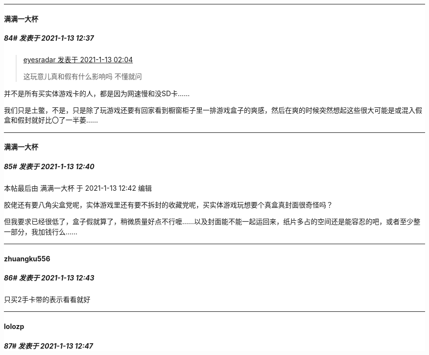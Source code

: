 





*****

####  满满一大杯  
##### 84#       发表于 2021-1-13 12:37



<blockquote><a href="httphttps://bbs.saraba1st.com/2b/forum.php?mod=redirect&amp;goto=findpost&amp;pid=50017916&amp;ptid=1982534" target="_blank">eyesradar 发表于 2021-1-13 02:04</a>

这玩意儿真和假有什么影响吗 不懂就问</blockquote>
并不是所有买实体游戏卡的人，都是因为网速慢和没SD卡……

我们只是土鳖，不是，只是除了玩游戏还要有回家看到橱窗柜子里一排游戏盒子的爽感，然后在爽的时候突然想起这些很大可能是或混入假盒和假封就好比〇了一半萎……







*****

####  满满一大杯  
##### 85#       发表于 2021-1-13 12:40



 本帖最后由 满满一大杯 于 2021-1-13 12:42 编辑 

胶佬还有要八角尖盒党呢，实体游戏里还有要不拆封的收藏党呢，买实体游戏玩想要个真盒真封面很奇怪吗？


但我要求已经很低了，盒子假就算了，稍微质量好点不行嚒……以及封面能不能一起运回来，纸片多占的空间还是能容忍的吧，或者至少整一部分，我加钱行么……










*****

####  zhuangku556  
##### 86#       发表于 2021-1-13 12:43




只买2手卡带的表示看看就好







*****

####  lolozp  
##### 87#       发表于 2021-1-13 12:47
